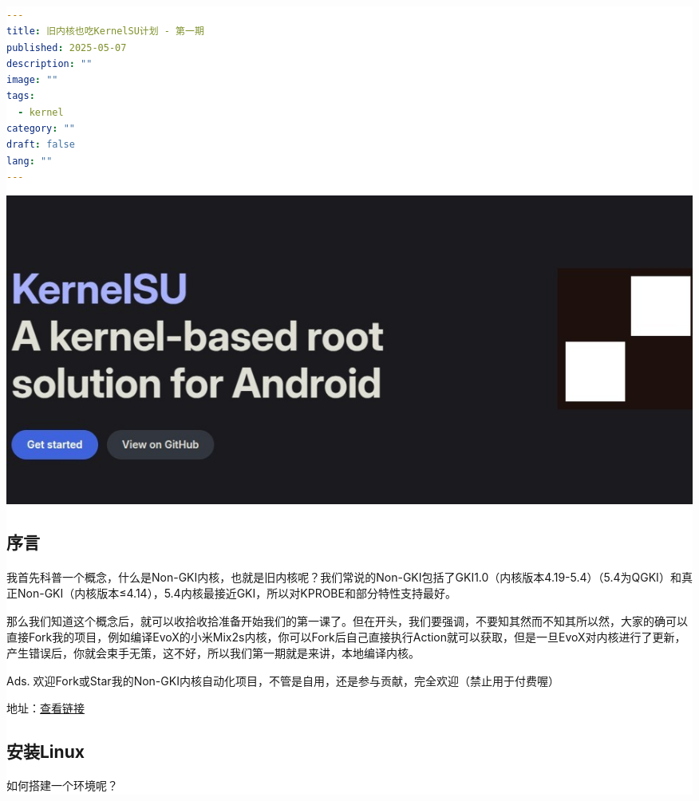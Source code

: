 ```yaml
---
title: 旧内核也吃KernelSU计划 - 第一期
published: 2025-05-07
description: ""
image: ""
tags:
  - kernel
category: ""
draft: false
lang: ""
---
```


![](../assets/kernel/旧内核也吃KernelSU计划%20-%20第一期/旧内核也吃KernelSU计划%20-%20第一期-20251006214801307.jpeg)

## 序言

我首先科普一个概念，什么是Non-GKI内核，也就是旧内核呢？我们常说的Non-GKI包括了GKI1.0（内核版本4.19-5.4）（5.4为QGKI）和真正Non-GKI（内核版本≤4.14），5.4内核最接近GKI，所以对KPROBE和部分特性支持最好。  
  
那么我们知道这个概念后，就可以收拾收拾准备开始我们的第一课了。但在开头，我们要强调，不要知其然而不知其所以然，大家的确可以直接Fork我的项目，例如编译EvoX的小米Mix2s内核，你可以Fork后自己直接执行Action就可以获取，但是一旦EvoX对内核进行了更新，产生错误后，你就会束手无策，这不好，所以我们第一期就是来讲，本地编译内核。  
  
Ads. 欢迎Fork或Star我的Non-GKI内核自动化项目，不管是自用，还是参与贡献，完全欢迎（禁止用于付费喔）  

地址：[查看链接](https://github.com/JackA1ltman/NonGKI_Kernel_Build "https://github.com/JackA1ltman/NonGKI_Kernel_Build")  
  
## 安装Linux 

如何搭建一个环境呢？  
